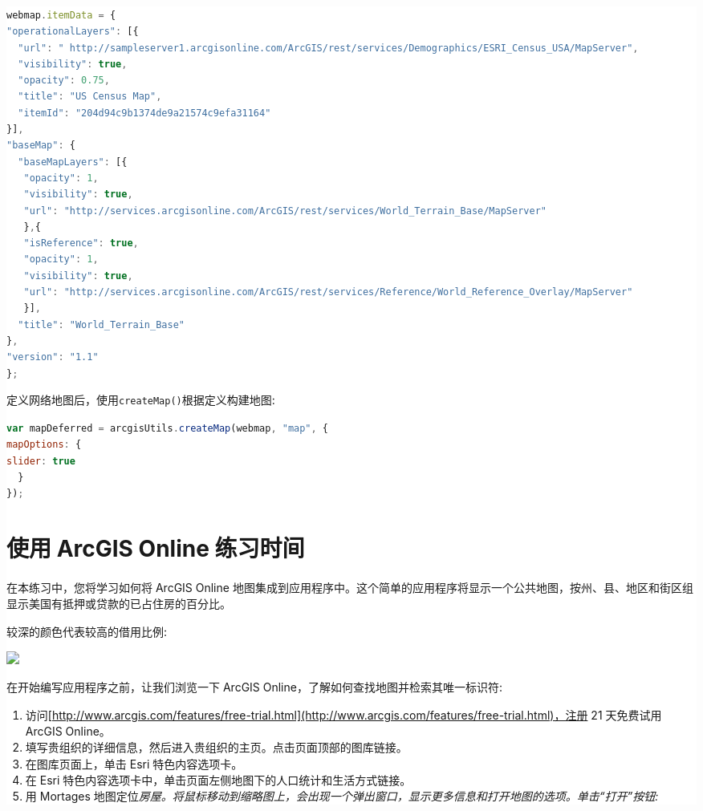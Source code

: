 ```js
webmap.itemData = { 
"operationalLayers": [{ 
  "url": " http://sampleserver1.arcgisonline.com/ArcGIS/rest/services/Demographics/ESRI_Census_USA/MapServer", 
  "visibility": true, 
  "opacity": 0.75, 
  "title": "US Census Map", 
  "itemId": "204d94c9b1374de9a21574c9efa31164" 
}], 
"baseMap": { 
  "baseMapLayers": [{ 
   "opacity": 1, 
   "visibility": true, 
   "url": "http://services.arcgisonline.com/ArcGIS/rest/services/World_Terrain_Base/MapServer" 
   },{ 
   "isReference": true, 
   "opacity": 1, 
   "visibility": true, 
   "url": "http://services.arcgisonline.com/ArcGIS/rest/services/Reference/World_Reference_Overlay/MapServer" 
   }], 
  "title": "World_Terrain_Base" 
}, 
"version": "1.1" 
}; 
```

定义网络地图后，使用`createMap()`根据定义构建地图:

```js
var mapDeferred = arcgisUtils.createMap(webmap, "map", { 
mapOptions: { 
slider: true 
  } 
}); 
```

# 使用 ArcGIS Online 练习时间

在本练习中，您将学习如何将 ArcGIS Online 地图集成到应用程序中。这个简单的应用程序将显示一个公共地图，按州、县、地区和街区组显示美国有抵押或贷款的已占住房的百分比。

较深的颜色代表较高的借用比例:

![](../images/00117.jpeg)

在开始编写应用程序之前，让我们浏览一下 ArcGIS Online，了解如何查找地图并检索其唯一标识符:

1.  访问[http://www.arcgis.com/features/free-trial.html](http://www.arcgis.com/features/free-trial.html)，注册 21 天免费试用 ArcGIS Online。
2.  填写贵组织的详细信息，然后进入贵组织的主页。点击页面顶部的图库链接。
3.  在图库页面上，单击 Esri 特色内容选项卡。
4.  在 Esri 特色内容选项卡中，单击页面左侧地图下的人口统计和生活方式链接。
5.  用 Mortages 地图定位*房屋。将鼠标移动到缩略图上，会出现一个弹出窗口，显示更多信息和打开地图的选项。单击“打开”按钮:*

